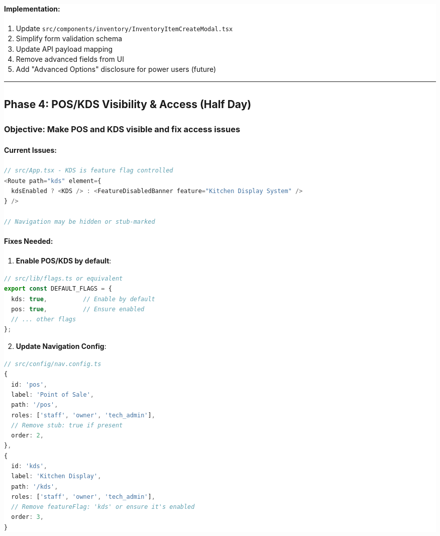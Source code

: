 #### **Implementation**:
1. Update `src/components/inventory/InventoryItemCreateModal.tsx`
2. Simplify form validation schema
3. Update API payload mapping
4. Remove advanced fields from UI
5. Add "Advanced Options" disclosure for power users (future)

---

## Phase 4: POS/KDS Visibility & Access (Half Day)

### **Objective**: Make POS and KDS visible and fix access issues

#### **Current Issues**:
```typescript
// src/App.tsx - KDS is feature flag controlled
<Route path="kds" element={
  kdsEnabled ? <KDS /> : <FeatureDisabledBanner feature="Kitchen Display System" />
} />

// Navigation may be hidden or stub-marked
```

#### **Fixes Needed**:

1. **Enable POS/KDS by default**:
```typescript
// src/lib/flags.ts or equivalent
export const DEFAULT_FLAGS = {
  kds: true,          // Enable by default
  pos: true,          // Ensure enabled
  // ... other flags
};
```

2. **Update Navigation Config**:
```typescript
// src/config/nav.config.ts
{
  id: 'pos',
  label: 'Point of Sale',
  path: '/pos',
  roles: ['staff', 'owner', 'tech_admin'],
  // Remove stub: true if present
  order: 2,
},
{
  id: 'kds',
  label: 'Kitchen Display',
  path: '/kds',
  roles: ['staff', 'owner', 'tech_admin'],
  // Remove featureFlag: 'kds' or ensure it's enabled
  order: 3,
}
```
